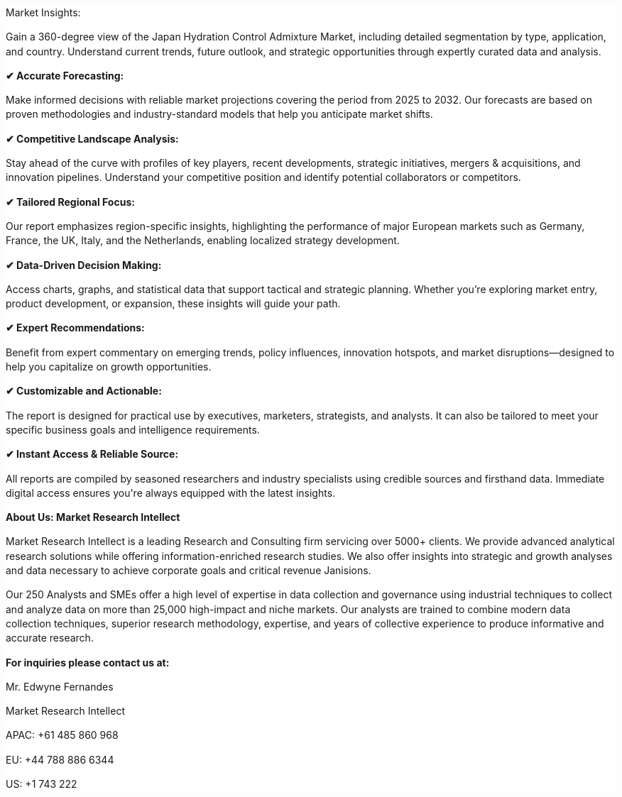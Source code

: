 Market Insights:</strong></p><p>Gain a 360-degree view of the Japan Hydration Control Admixture Market, including detailed segmentation by type, application, and country. Understand current trends, future outlook, and strategic opportunities through expertly curated data and analysis.</p><p><strong>✔ Accurate Forecasting:</strong></p><p>Make informed decisions with reliable market projections covering the period from 2025 to 2032. Our forecasts are based on proven methodologies and industry-standard models that help you anticipate market shifts.</p><p><strong>✔ Competitive Landscape Analysis:</strong></p><p>Stay ahead of the curve with profiles of key players, recent developments, strategic initiatives, mergers &amp; acquisitions, and innovation pipelines. Understand your competitive position and identify potential collaborators or competitors.</p><p><strong>✔ Tailored Regional Focus:</strong></p><p>Our report emphasizes region-specific insights, highlighting the performance of major European markets such as Germany, France, the UK, Italy, and the Netherlands, enabling localized strategy development.</p><p><strong>✔ Data-Driven Decision Making:</strong></p><p>Access charts, graphs, and statistical data that support tactical and strategic planning. Whether you&rsquo;re exploring market entry, product development, or expansion, these insights will guide your path.</p><p><strong>✔ Expert Recommendations:</strong></p><p>Benefit from expert commentary on emerging trends, policy influences, innovation hotspots, and market disruptions&mdash;designed to help you capitalize on growth opportunities.</p><p><strong>✔ Customizable and Actionable:</strong></p><p>The report is designed for practical use by executives, marketers, strategists, and analysts. It can also be tailored to meet your specific business goals and intelligence requirements.</p><p><strong>✔ Instant Access &amp; Reliable Source:</strong></p><p>All reports are compiled by seasoned researchers and industry specialists using credible sources and firsthand data. Immediate digital access ensures you're always equipped with the latest insights.</p><p><strong><span class="font-[700]">About Us: Market Research Intellect</span></strong></p><p><span class="">Market Research Intellect is a leading Research and Consulting firm servicing over 5000+ clients. We provide advanced analytical research solutions while offering information-enriched research studies.&nbsp;</span>We also offer insights into strategic and growth analyses and data necessary to achieve corporate goals and critical revenue Janisions.</p><p><span class="">Our 250 Analysts and SMEs offer a high level of expertise in data collection and governance using industrial techniques to collect and analyze data on more than 25,000 high-impact and niche markets. Our analysts are trained to combine modern data collection techniques, superior research methodology, expertise, and years of collective experience to produce informative and accurate research.</span></p><p><strong>For inquiries please contact us at:</strong></p><p>Mr. Edwyne Fernandes</p><p>Market Research Intellect</p><p>APAC: +61 485 860 968</p><p>EU: +44 788 886 6344</p><p>US: +1 743 222
